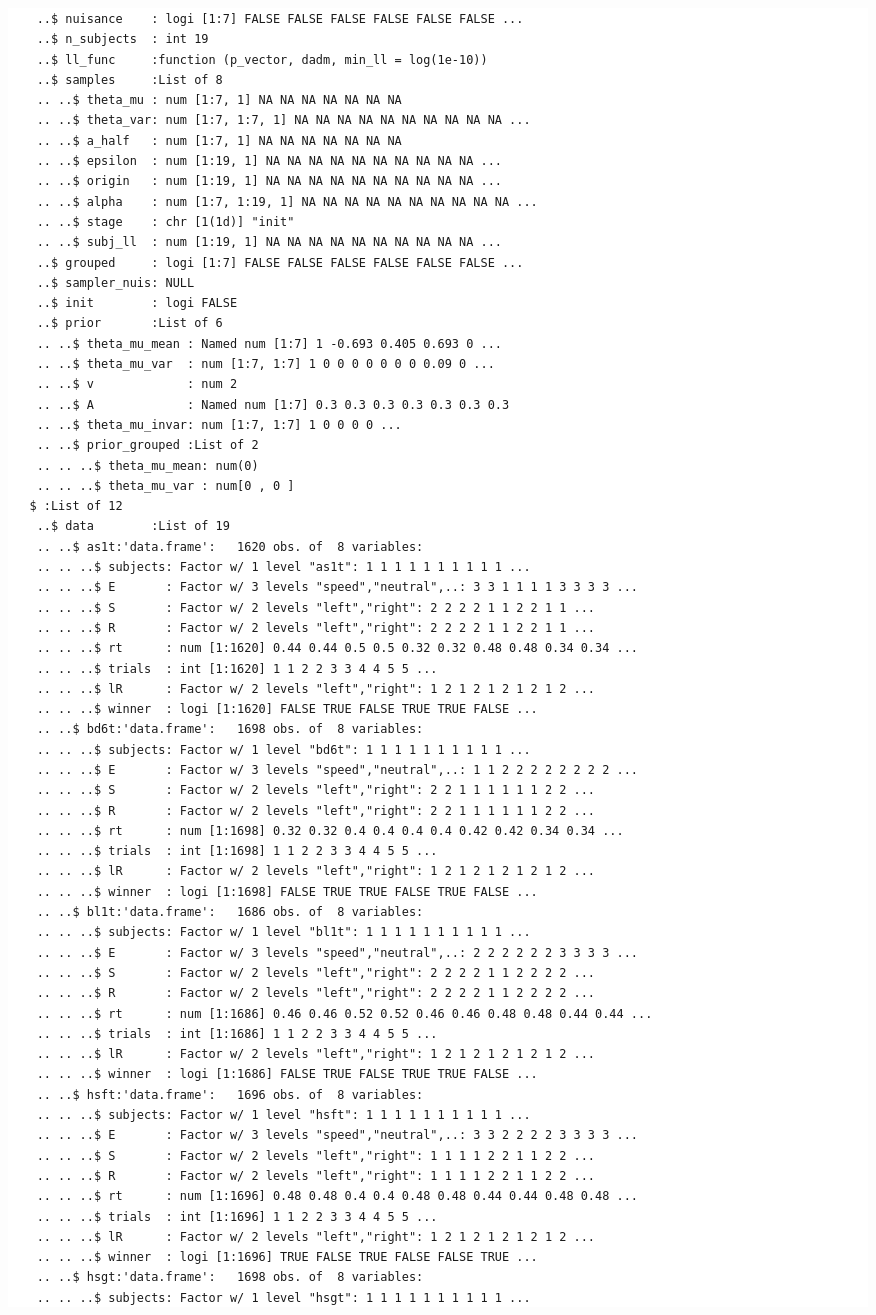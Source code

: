         ..$ nuisance    : logi [1:7] FALSE FALSE FALSE FALSE FALSE FALSE ...
        ..$ n_subjects  : int 19
        ..$ ll_func     :function (p_vector, dadm, min_ll = log(1e-10))  
        ..$ samples     :List of 8
        .. ..$ theta_mu : num [1:7, 1] NA NA NA NA NA NA NA
        .. ..$ theta_var: num [1:7, 1:7, 1] NA NA NA NA NA NA NA NA NA NA ...
        .. ..$ a_half   : num [1:7, 1] NA NA NA NA NA NA NA
        .. ..$ epsilon  : num [1:19, 1] NA NA NA NA NA NA NA NA NA NA ...
        .. ..$ origin   : num [1:19, 1] NA NA NA NA NA NA NA NA NA NA ...
        .. ..$ alpha    : num [1:7, 1:19, 1] NA NA NA NA NA NA NA NA NA NA ...
        .. ..$ stage    : chr [1(1d)] "init"
        .. ..$ subj_ll  : num [1:19, 1] NA NA NA NA NA NA NA NA NA NA ...
        ..$ grouped     : logi [1:7] FALSE FALSE FALSE FALSE FALSE FALSE ...
        ..$ sampler_nuis: NULL
        ..$ init        : logi FALSE
        ..$ prior       :List of 6
        .. ..$ theta_mu_mean : Named num [1:7] 1 -0.693 0.405 0.693 0 ...
        .. ..$ theta_mu_var  : num [1:7, 1:7] 1 0 0 0 0 0 0 0 0.09 0 ...
        .. ..$ v             : num 2
        .. ..$ A             : Named num [1:7] 0.3 0.3 0.3 0.3 0.3 0.3 0.3
        .. ..$ theta_mu_invar: num [1:7, 1:7] 1 0 0 0 0 ...
        .. ..$ prior_grouped :List of 2
        .. .. ..$ theta_mu_mean: num(0) 
        .. .. ..$ theta_mu_var : num[0 , 0 ] 
       $ :List of 12
        ..$ data        :List of 19
        .. ..$ as1t:'data.frame':	1620 obs. of  8 variables:
        .. .. ..$ subjects: Factor w/ 1 level "as1t": 1 1 1 1 1 1 1 1 1 1 ...
        .. .. ..$ E       : Factor w/ 3 levels "speed","neutral",..: 3 3 1 1 1 1 3 3 3 3 ...
        .. .. ..$ S       : Factor w/ 2 levels "left","right": 2 2 2 2 1 1 2 2 1 1 ...
        .. .. ..$ R       : Factor w/ 2 levels "left","right": 2 2 2 2 1 1 2 2 1 1 ...
        .. .. ..$ rt      : num [1:1620] 0.44 0.44 0.5 0.5 0.32 0.32 0.48 0.48 0.34 0.34 ...
        .. .. ..$ trials  : int [1:1620] 1 1 2 2 3 3 4 4 5 5 ...
        .. .. ..$ lR      : Factor w/ 2 levels "left","right": 1 2 1 2 1 2 1 2 1 2 ...
        .. .. ..$ winner  : logi [1:1620] FALSE TRUE FALSE TRUE TRUE FALSE ...
        .. ..$ bd6t:'data.frame':	1698 obs. of  8 variables:
        .. .. ..$ subjects: Factor w/ 1 level "bd6t": 1 1 1 1 1 1 1 1 1 1 ...
        .. .. ..$ E       : Factor w/ 3 levels "speed","neutral",..: 1 1 2 2 2 2 2 2 2 2 ...
        .. .. ..$ S       : Factor w/ 2 levels "left","right": 2 2 1 1 1 1 1 1 2 2 ...
        .. .. ..$ R       : Factor w/ 2 levels "left","right": 2 2 1 1 1 1 1 1 2 2 ...
        .. .. ..$ rt      : num [1:1698] 0.32 0.32 0.4 0.4 0.4 0.4 0.42 0.42 0.34 0.34 ...
        .. .. ..$ trials  : int [1:1698] 1 1 2 2 3 3 4 4 5 5 ...
        .. .. ..$ lR      : Factor w/ 2 levels "left","right": 1 2 1 2 1 2 1 2 1 2 ...
        .. .. ..$ winner  : logi [1:1698] FALSE TRUE TRUE FALSE TRUE FALSE ...
        .. ..$ bl1t:'data.frame':	1686 obs. of  8 variables:
        .. .. ..$ subjects: Factor w/ 1 level "bl1t": 1 1 1 1 1 1 1 1 1 1 ...
        .. .. ..$ E       : Factor w/ 3 levels "speed","neutral",..: 2 2 2 2 2 2 3 3 3 3 ...
        .. .. ..$ S       : Factor w/ 2 levels "left","right": 2 2 2 2 1 1 2 2 2 2 ...
        .. .. ..$ R       : Factor w/ 2 levels "left","right": 2 2 2 2 1 1 2 2 2 2 ...
        .. .. ..$ rt      : num [1:1686] 0.46 0.46 0.52 0.52 0.46 0.46 0.48 0.48 0.44 0.44 ...
        .. .. ..$ trials  : int [1:1686] 1 1 2 2 3 3 4 4 5 5 ...
        .. .. ..$ lR      : Factor w/ 2 levels "left","right": 1 2 1 2 1 2 1 2 1 2 ...
        .. .. ..$ winner  : logi [1:1686] FALSE TRUE FALSE TRUE TRUE FALSE ...
        .. ..$ hsft:'data.frame':	1696 obs. of  8 variables:
        .. .. ..$ subjects: Factor w/ 1 level "hsft": 1 1 1 1 1 1 1 1 1 1 ...
        .. .. ..$ E       : Factor w/ 3 levels "speed","neutral",..: 3 3 2 2 2 2 3 3 3 3 ...
        .. .. ..$ S       : Factor w/ 2 levels "left","right": 1 1 1 1 2 2 1 1 2 2 ...
        .. .. ..$ R       : Factor w/ 2 levels "left","right": 1 1 1 1 2 2 1 1 2 2 ...
        .. .. ..$ rt      : num [1:1696] 0.48 0.48 0.4 0.4 0.48 0.48 0.44 0.44 0.48 0.48 ...
        .. .. ..$ trials  : int [1:1696] 1 1 2 2 3 3 4 4 5 5 ...
        .. .. ..$ lR      : Factor w/ 2 levels "left","right": 1 2 1 2 1 2 1 2 1 2 ...
        .. .. ..$ winner  : logi [1:1696] TRUE FALSE TRUE FALSE FALSE TRUE ...
        .. ..$ hsgt:'data.frame':	1698 obs. of  8 variables:
        .. .. ..$ subjects: Factor w/ 1 level "hsgt": 1 1 1 1 1 1 1 1 1 1 ...